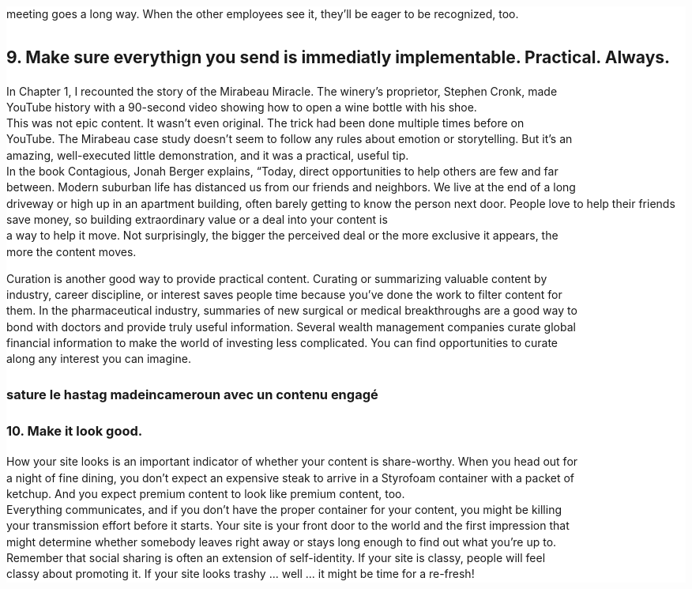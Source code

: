 meeting goes a long way. When the other employees see it, they’ll be eager to be recognized, too.

## 9. Make sure everythign you send is immediatly implementable. Practical. Always.
In Chapter 1, I recounted the story of the Mirabeau Miracle. The winery’s proprietor, Stephen Cronk, made  
YouTube history with a 90-second video showing how to open a wine bottle with his shoe.  
This was not epic content. It wasn’t even original. The trick had been done multiple times before on  
YouTube. The Mirabeau case study doesn’t seem to follow any rules about emotion or storytelling. But it’s an  
amazing, well-executed little demonstration, and it was a practical, useful tip.  
In the book Contagious, Jonah Berger explains, “Today, direct opportunities to help others are few and far  
between. Modern suburban life has distanced us from our friends and neighbors. We live at the end of a long  
driveway or high up in an apartment building, often barely getting to know the person next door.
People love to help their friends save money, so building extraordinary value or a deal into your content is  
a way to help it move. Not surprisingly, the bigger the perceived deal or the more exclusive it appears, the  
more the content moves.


Curation is another good way to provide practical content. Curating or summarizing valuable content by  
industry, career discipline, or interest saves people time because you’ve done the work to filter content for  
them. In the pharmaceutical industry, summaries of new surgical or medical breakthroughs are a good way to  
bond with doctors and provide truly useful information. Several wealth management companies curate global  
financial information to make the world of investing less complicated. You can find opportunities to curate  
along any interest you can imagine.  

### sature le hastag madeincameroun avec un contenu engagé

### 10. Make it look good.  
How your site looks is an important indicator of whether your content is share-worthy. When you head out for  
a night of fine dining, you don’t expect an expensive steak to arrive in a Styrofoam container with a packet of  
ketchup. And you expect premium content to look like premium content, too.  
Everything communicates, and if you don’t have the proper container for your content, you might be killing  
your transmission effort before it starts. Your site is your front door to the world and the first impression that  
might determine whether somebody leaves right away or stays long enough to find out what you’re up to.  
Remember that social sharing is often an extension of self-identity. If your site is classy, people will feel  
classy about promoting it. If your site looks trashy ... well ... it might be time for a re-fresh!
